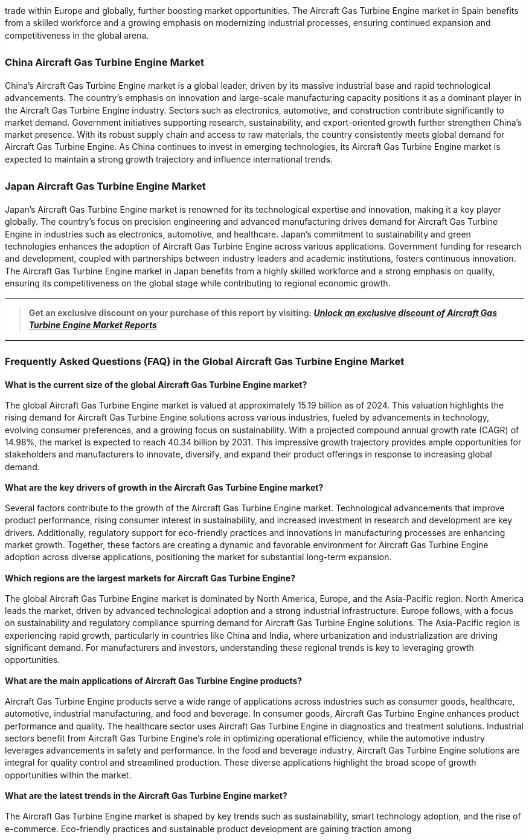 trade within Europe and globally, further boosting market opportunities. The Aircraft Gas Turbine Engine market in Spain benefits from a skilled workforce and a growing emphasis on modernizing industrial processes, ensuring continued expansion and competitiveness in the global arena.</p><h3>China Aircraft Gas Turbine Engine Market</h3><p>China&rsquo;s Aircraft Gas Turbine Engine market is a global leader, driven by its massive industrial base and rapid technological advancements. The country&rsquo;s emphasis on innovation and large-scale manufacturing capacity positions it as a dominant player in the Aircraft Gas Turbine Engine industry. Sectors such as electronics, automotive, and construction contribute significantly to market demand. Government initiatives supporting research, sustainability, and export-oriented growth further strengthen China&rsquo;s market presence. With its robust supply chain and access to raw materials, the country consistently meets global demand for Aircraft Gas Turbine Engine. As China continues to invest in emerging technologies, its Aircraft Gas Turbine Engine market is expected to maintain a strong growth trajectory and influence international trends.</p><h3>Japan Aircraft Gas Turbine Engine Market</h3><p>Japan&rsquo;s Aircraft Gas Turbine Engine market is renowned for its technological expertise and innovation, making it a key player globally. The country&rsquo;s focus on precision engineering and advanced manufacturing drives demand for Aircraft Gas Turbine Engine in industries such as electronics, automotive, and healthcare. Japan&rsquo;s commitment to sustainability and green technologies enhances the adoption of Aircraft Gas Turbine Engine across various applications. Government funding for research and development, coupled with partnerships between industry leaders and academic institutions, fosters continuous innovation. The Aircraft Gas Turbine Engine market in Japan benefits from a highly skilled workforce and a strong emphasis on quality, ensuring its competitiveness on the global stage while contributing to regional economic growth.</p><hr /><blockquote><p><strong>Get an exclusive discount on your purchase of this report by visiting: <em><a href="://marketresearchpulse.com/ask-for-discount/82683?utm_source=Github&amp;utm_medium=025">Unlock an exclusive discount of Aircraft Gas Turbine Engine Market Reports</a></em>&nbsp;</strong></p></blockquote><hr /><h3>Frequently Asked Questions (FAQ) in the Global Aircraft Gas Turbine Engine Market</h3><p><strong>What is the current size of the global Aircraft Gas Turbine Engine market?</strong></p><p>The global Aircraft Gas Turbine Engine market is valued at approximately 15.19 billion as of 2024. This valuation highlights the rising demand for Aircraft Gas Turbine Engine solutions across various industries, fueled by advancements in technology, evolving consumer preferences, and a growing focus on sustainability. With a projected compound annual growth rate (CAGR) of 14.98%, the market is expected to reach 40.34 billion by 2031. This impressive growth trajectory provides ample opportunities for stakeholders and manufacturers to innovate, diversify, and expand their product offerings in response to increasing global demand.</p><p><strong>What are the key drivers of growth in the Aircraft Gas Turbine Engine market?</strong></p><p>Several factors contribute to the growth of the Aircraft Gas Turbine Engine market. Technological advancements that improve product performance, rising consumer interest in sustainability, and increased investment in research and development are key drivers. Additionally, regulatory support for eco-friendly practices and innovations in manufacturing processes are enhancing market growth. Together, these factors are creating a dynamic and favorable environment for Aircraft Gas Turbine Engine adoption across diverse applications, positioning the market for substantial long-term expansion.</p><p><strong>Which regions are the largest markets for Aircraft Gas Turbine Engine?</strong></p><p>The global Aircraft Gas Turbine Engine market is dominated by North America, Europe, and the Asia-Pacific region. North America leads the market, driven by advanced technological adoption and a strong industrial infrastructure. Europe follows, with a focus on sustainability and regulatory compliance spurring demand for Aircraft Gas Turbine Engine solutions. The Asia-Pacific region is experiencing rapid growth, particularly in countries like China and India, where urbanization and industrialization are driving significant demand. For manufacturers and investors, understanding these regional trends is key to leveraging growth opportunities.</p><p><strong>What are the main applications of Aircraft Gas Turbine Engine products?</strong></p><p>Aircraft Gas Turbine Engine products serve a wide range of applications across industries such as consumer goods, healthcare, automotive, industrial manufacturing, and food and beverage. In consumer goods, Aircraft Gas Turbine Engine enhances product performance and quality. The healthcare sector uses Aircraft Gas Turbine Engine in diagnostics and treatment solutions. Industrial sectors benefit from Aircraft Gas Turbine Engine&rsquo;s role in optimizing operational efficiency, while the automotive industry leverages advancements in safety and performance. In the food and beverage industry, Aircraft Gas Turbine Engine solutions are integral for quality control and streamlined production. These diverse applications highlight the broad scope of growth opportunities within the market.</p><p><strong>What are the latest trends in the Aircraft Gas Turbine Engine market?</strong></p><p>The Aircraft Gas Turbine Engine market is shaped by key trends such as sustainability, smart technology adoption, and the rise of e-commerce. Eco-friendly practices and sustainable product development are gaining traction among